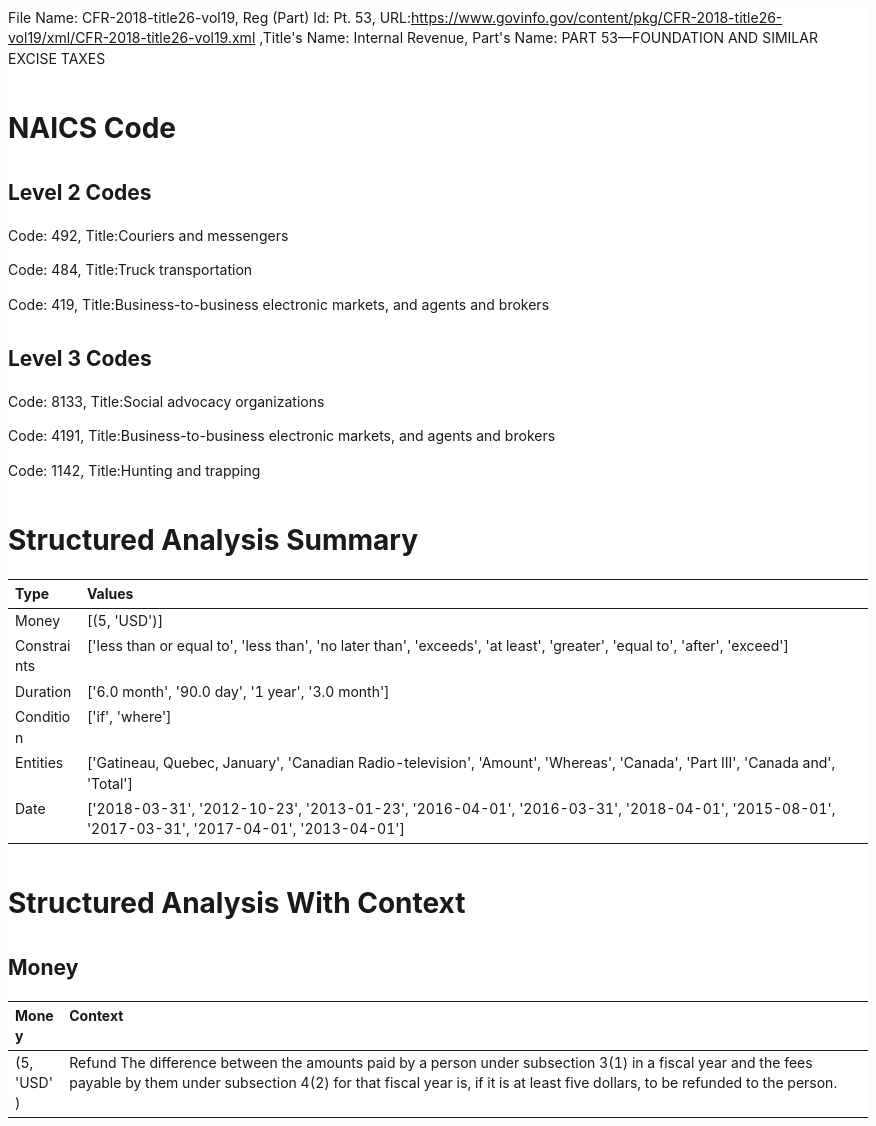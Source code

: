 File Name: CFR-2018-title26-vol19, Reg (Part) Id: Pt. 53, URL:https://www.govinfo.gov/content/pkg/CFR-2018-title26-vol19/xml/CFR-2018-title26-vol19.xml
,Title's Name: Internal Revenue, Part's Name: PART 53—FOUNDATION AND SIMILAR EXCISE TAXES




# NAICS Code
## Level 2 Codes
Code: 492, Title:Couriers and messengers

Code: 484, Title:Truck transportation

Code: 419, Title:Business-to-business electronic markets, and agents and brokers




## Level 3 Codes
Code: 8133, Title:Social advocacy organizations

Code: 4191, Title:Business-to-business electronic markets, and agents and brokers

Code: 1142, Title:Hunting and trapping







# Structured Analysis Summary
| Type        | Values                                                                                                                                       |
|:------------|:---------------------------------------------------------------------------------------------------------------------------------------------|
| Money       | [(5, 'USD')]                                                                                                                                 |
| Constraints | ['less than or equal to', 'less than', 'no later than', 'exceeds', 'at least', 'greater', 'equal to', 'after', 'exceed']                     |
| Duration    | ['6.0 month', '90.0 day', '1 year', '3.0 month']                                                                                             |
| Condition   | ['if', 'where']                                                                                                                              |
| Entities    | ['Gatineau, Quebec, January', 'Canadian Radio-television', 'Amount', 'Whereas', 'Canada', 'Part III', 'Canada and', 'Total']                 |
| Date        | ['2018-03-31', '2012-10-23', '2013-01-23', '2016-04-01', '2016-03-31', '2018-04-01', '2015-08-01', '2017-03-31', '2017-04-01', '2013-04-01'] |


# Structured Analysis With Context
 


## Money
| Money      | Context                                                                                                                                                                                                                                     |
|:-----------|:--------------------------------------------------------------------------------------------------------------------------------------------------------------------------------------------------------------------------------------------|
| (5, 'USD') | Refund The difference between the amounts paid by a person under subsection 3(1) in a fiscal year and the fees payable by them under subsection 4(2) for that fiscal year is, if it is at least five dollars, to be refunded to the person. |
